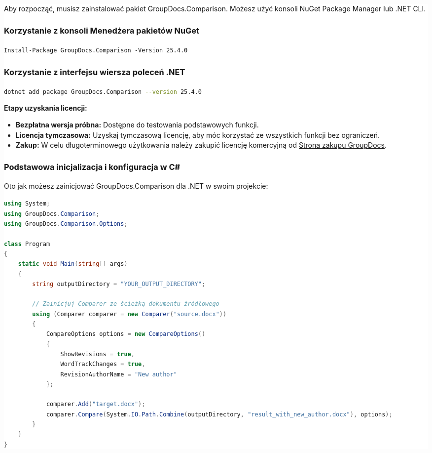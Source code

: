 Aby rozpocząć, musisz zainstalować pakiet GroupDocs.Comparison. Możesz użyć konsoli NuGet Package Manager lub .NET CLI.

### Korzystanie z konsoli Menedżera pakietów NuGet
```shell
Install-Package GroupDocs.Comparison -Version 25.4.0
```

### Korzystanie z interfejsu wiersza poleceń .NET
```bash
dotnet add package GroupDocs.Comparison --version 25.4.0
```

**Etapy uzyskania licencji:**
- **Bezpłatna wersja próbna:** Dostępne do testowania podstawowych funkcji.
- **Licencja tymczasowa:** Uzyskaj tymczasową licencję, aby móc korzystać ze wszystkich funkcji bez ograniczeń.
- **Zakup:** W celu długoterminowego użytkowania należy zakupić licencję komercyjną od [Strona zakupu GroupDocs](https://purchase.groupdocs.com/buy).

### Podstawowa inicjalizacja i konfiguracja w C#

Oto jak możesz zainicjować GroupDocs.Comparison dla .NET w swoim projekcie:

```csharp
using System;
using GroupDocs.Comparison;
using GroupDocs.Comparison.Options;

class Program
{
    static void Main(string[] args)
    {
        string outputDirectory = "YOUR_OUTPUT_DIRECTORY";

        // Zainicjuj Comparer ze ścieżką dokumentu źródłowego
        using (Comparer comparer = new Comparer("source.docx"))
        {
            CompareOptions options = new CompareOptions()
            {
                ShowRevisions = true,
                WordTrackChanges = true,
                RevisionAuthorName = "New author"
            };

            comparer.Add("target.docx");
            comparer.Compare(System.IO.Path.Combine(outputDirectory, "result_with_new_author.docx"), options);
        }
    }
}
```
